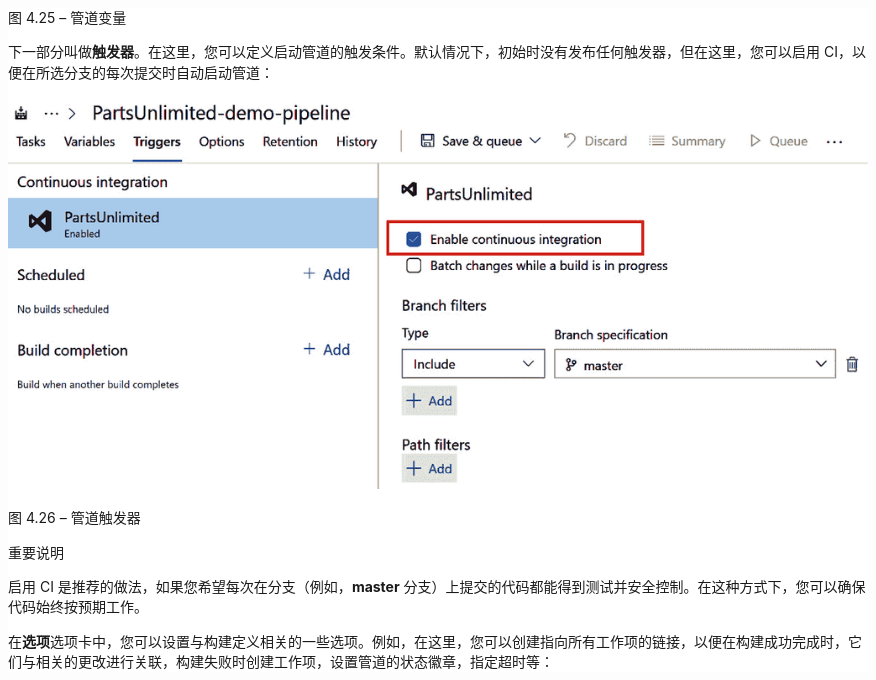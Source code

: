 图 4.25 – 管道变量

下一部分叫做**触发器**。在这里，您可以定义启动管道的触发条件。默认情况下，初始时没有发布任何触发器，但在这里，您可以启用 CI，以便在所选分支的每次提交时自动启动管道：

![图 4.26 – 管道触发器](img/B16392_04_026.jpg)

图 4.26 – 管道触发器

重要说明

启用 CI 是推荐的做法，如果您希望每次在分支（例如，**master** 分支）上提交的代码都能得到测试并安全控制。在这种方式下，您可以确保代码始终按预期工作。

在**选项**选项卡中，您可以设置与构建定义相关的一些选项。例如，在这里，您可以创建指向所有工作项的链接，以便在构建成功完成时，它们与相关的更改进行关联，构建失败时创建工作项，设置管道的状态徽章，指定超时等：
